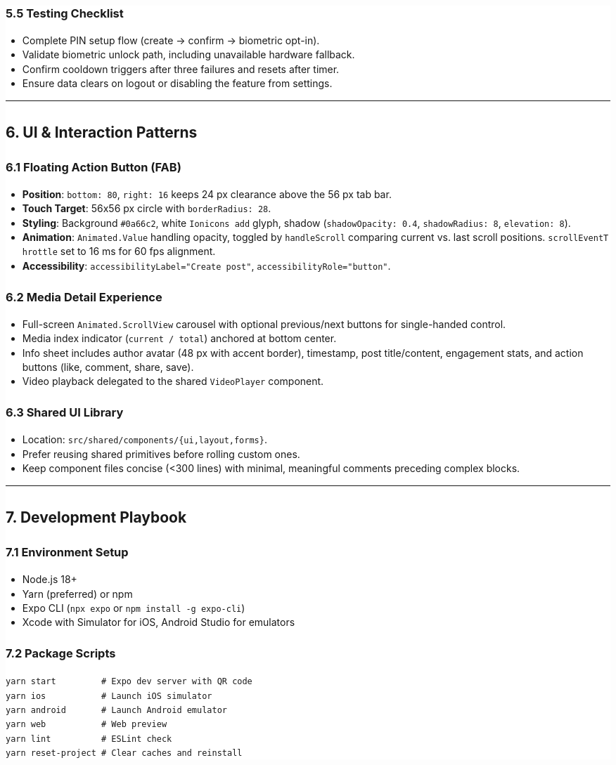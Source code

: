 ### 5.5 Testing Checklist

- Complete PIN setup flow (create → confirm → biometric opt-in).
- Validate biometric unlock path, including unavailable hardware fallback.
- Confirm cooldown triggers after three failures and resets after timer.
- Ensure data clears on logout or disabling the feature from settings.

---

## 6. UI & Interaction Patterns

### 6.1 Floating Action Button (FAB)

- **Position**: `bottom: 80`, `right: 16` keeps 24 px clearance above the 56 px tab bar.
- **Touch Target**: 56x56 px circle with `borderRadius: 28`.
- **Styling**: Background `#0a66c2`, white `Ionicons add` glyph, shadow (`shadowOpacity: 0.4`, `shadowRadius: 8`, `elevation: 8`).
- **Animation**: `Animated.Value` handling opacity, toggled by `handleScroll` comparing current vs. last scroll positions. `scrollEventThrottle` set to 16 ms for 60 fps alignment.
- **Accessibility**: `accessibilityLabel="Create post"`, `accessibilityRole="button"`.

### 6.2 Media Detail Experience

- Full-screen `Animated.ScrollView` carousel with optional previous/next buttons for single-handed control.
- Media index indicator (`current / total`) anchored at bottom center.
- Info sheet includes author avatar (48 px with accent border), timestamp, post title/content, engagement stats, and action buttons (like, comment, share, save).
- Video playback delegated to the shared `VideoPlayer` component.

### 6.3 Shared UI Library

- Location: `src/shared/components/{ui,layout,forms}`.
- Prefer reusing shared primitives before rolling custom ones.
- Keep component files concise (<300 lines) with minimal, meaningful comments preceding complex blocks.

---

## 7. Development Playbook

### 7.1 Environment Setup

- Node.js 18+
- Yarn (preferred) or npm
- Expo CLI (`npx expo` or `npm install -g expo-cli`)
- Xcode with Simulator for iOS, Android Studio for emulators

### 7.2 Package Scripts

```
yarn start         # Expo dev server with QR code
yarn ios           # Launch iOS simulator
yarn android       # Launch Android emulator
yarn web           # Web preview
yarn lint          # ESLint check
yarn reset-project # Clear caches and reinstall
```
